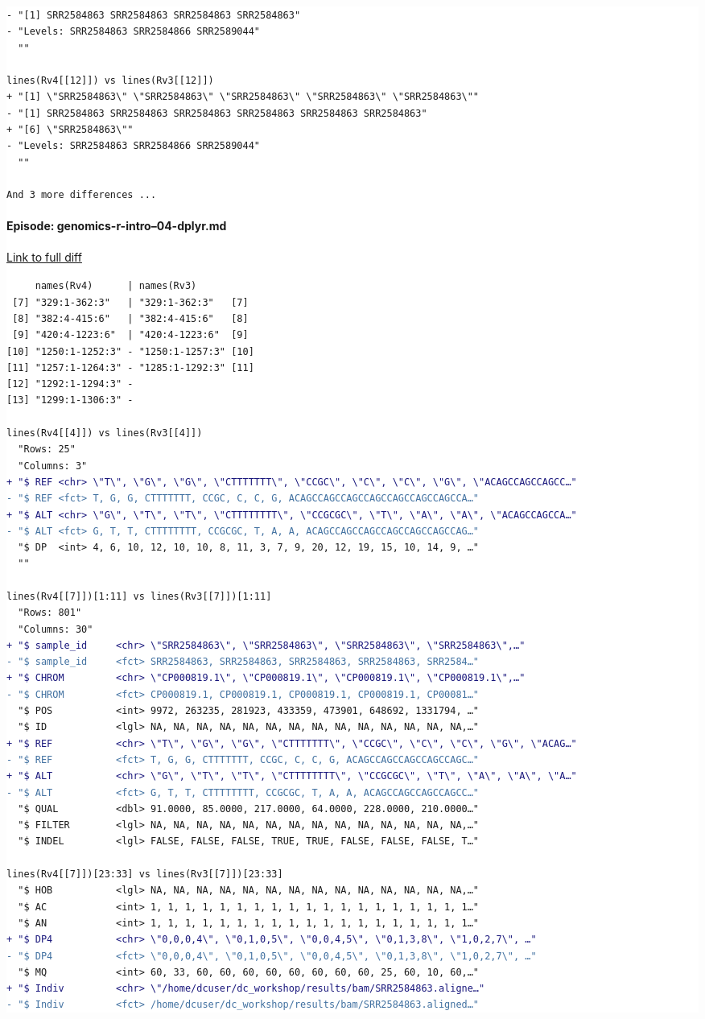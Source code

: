 ``` 
- "[1] SRR2584863 SRR2584863 SRR2584863 SRR2584863"
- "Levels: SRR2584863 SRR2584866 SRR2589044"
  ""

lines(Rv4[[12]]) vs lines(Rv3[[12]])
+ "[1] \"SRR2584863\" \"SRR2584863\" \"SRR2584863\" \"SRR2584863\" \"SRR2584863\""
- "[1] SRR2584863 SRR2584863 SRR2584863 SRR2584863 SRR2584863 SRR2584863"
+ "[6] \"SRR2584863\""
- "Levels: SRR2584863 SRR2584866 SRR2589044"
  ""

And 3 more differences ...
```

#### Episode: genomics-r-intro–04-dplyr.md

[Link to full diff](data/diffs/genomics-r-intro--04-dplyr.diff)

``` diff
     names(Rv4)      | names(Rv3)          
 [7] "329:1-362:3"   | "329:1-362:3"   [7] 
 [8] "382:4-415:6"   | "382:4-415:6"   [8] 
 [9] "420:4-1223:6"  | "420:4-1223:6"  [9] 
[10] "1250:1-1252:3" - "1250:1-1257:3" [10]
[11] "1257:1-1264:3" - "1285:1-1292:3" [11]
[12] "1292:1-1294:3" -                     
[13] "1299:1-1306:3" -                     

lines(Rv4[[4]]) vs lines(Rv3[[4]])
  "Rows: 25"
  "Columns: 3"
+ "$ REF <chr> \"T\", \"G\", \"G\", \"CTTTTTTT\", \"CCGC\", \"C\", \"C\", \"G\", \"ACAGCCAGCCAGCC…"
- "$ REF <fct> T, G, G, CTTTTTTT, CCGC, C, C, G, ACAGCCAGCCAGCCAGCCAGCCAGCCAGCCA…"
+ "$ ALT <chr> \"G\", \"T\", \"T\", \"CTTTTTTTT\", \"CCGCGC\", \"T\", \"A\", \"A\", \"ACAGCCAGCCA…"
- "$ ALT <fct> G, T, T, CTTTTTTTT, CCGCGC, T, A, A, ACAGCCAGCCAGCCAGCCAGCCAGCCAG…"
  "$ DP  <int> 4, 6, 10, 12, 10, 10, 8, 11, 3, 7, 9, 20, 12, 19, 15, 10, 14, 9, …"
  ""

lines(Rv4[[7]])[1:11] vs lines(Rv3[[7]])[1:11]
  "Rows: 801"
  "Columns: 30"
+ "$ sample_id     <chr> \"SRR2584863\", \"SRR2584863\", \"SRR2584863\", \"SRR2584863\",…"
- "$ sample_id     <fct> SRR2584863, SRR2584863, SRR2584863, SRR2584863, SRR2584…"
+ "$ CHROM         <chr> \"CP000819.1\", \"CP000819.1\", \"CP000819.1\", \"CP000819.1\",…"
- "$ CHROM         <fct> CP000819.1, CP000819.1, CP000819.1, CP000819.1, CP00081…"
  "$ POS           <int> 9972, 263235, 281923, 433359, 473901, 648692, 1331794, …"
  "$ ID            <lgl> NA, NA, NA, NA, NA, NA, NA, NA, NA, NA, NA, NA, NA, NA,…"
+ "$ REF           <chr> \"T\", \"G\", \"G\", \"CTTTTTTT\", \"CCGC\", \"C\", \"C\", \"G\", \"ACAG…"
- "$ REF           <fct> T, G, G, CTTTTTTT, CCGC, C, C, G, ACAGCCAGCCAGCCAGCCAGC…"
+ "$ ALT           <chr> \"G\", \"T\", \"T\", \"CTTTTTTTT\", \"CCGCGC\", \"T\", \"A\", \"A\", \"A…"
- "$ ALT           <fct> G, T, T, CTTTTTTTT, CCGCGC, T, A, A, ACAGCCAGCCAGCCAGCC…"
  "$ QUAL          <dbl> 91.0000, 85.0000, 217.0000, 64.0000, 228.0000, 210.0000…"
  "$ FILTER        <lgl> NA, NA, NA, NA, NA, NA, NA, NA, NA, NA, NA, NA, NA, NA,…"
  "$ INDEL         <lgl> FALSE, FALSE, FALSE, TRUE, TRUE, FALSE, FALSE, FALSE, T…"

lines(Rv4[[7]])[23:33] vs lines(Rv3[[7]])[23:33]
  "$ HOB           <lgl> NA, NA, NA, NA, NA, NA, NA, NA, NA, NA, NA, NA, NA, NA,…"
  "$ AC            <int> 1, 1, 1, 1, 1, 1, 1, 1, 1, 1, 1, 1, 1, 1, 1, 1, 1, 1, 1…"
  "$ AN            <int> 1, 1, 1, 1, 1, 1, 1, 1, 1, 1, 1, 1, 1, 1, 1, 1, 1, 1, 1…"
+ "$ DP4           <chr> \"0,0,0,4\", \"0,1,0,5\", \"0,0,4,5\", \"0,1,3,8\", \"1,0,2,7\", …"
- "$ DP4           <fct> \"0,0,0,4\", \"0,1,0,5\", \"0,0,4,5\", \"0,1,3,8\", \"1,0,2,7\", …"
  "$ MQ            <int> 60, 33, 60, 60, 60, 60, 60, 60, 60, 60, 25, 60, 10, 60,…"
+ "$ Indiv         <chr> \"/home/dcuser/dc_workshop/results/bam/SRR2584863.aligne…"
- "$ Indiv         <fct> /home/dcuser/dc_workshop/results/bam/SRR2584863.aligned…"
```